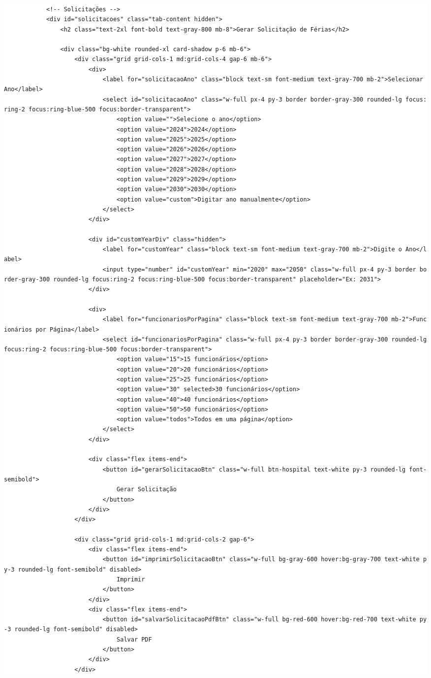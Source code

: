                 <!-- Solicitações -->
                <div id="solicitacoes" class="tab-content hidden">
                    <h2 class="text-2xl font-bold text-gray-800 mb-8">Gerar Solicitação de Férias</h2>
                    
                    <div class="bg-white rounded-xl card-shadow p-6 mb-6">
                        <div class="grid grid-cols-1 md:grid-cols-4 gap-6 mb-6">
                            <div>
                                <label for="solicitacaoAno" class="block text-sm font-medium text-gray-700 mb-2">Selecionar Ano</label>
                                <select id="solicitacaoAno" class="w-full px-4 py-3 border border-gray-300 rounded-lg focus:ring-2 focus:ring-blue-500 focus:border-transparent">
                                    <option value="">Selecione o ano</option>
                                    <option value="2024">2024</option>
                                    <option value="2025">2025</option>
                                    <option value="2026">2026</option>
                                    <option value="2027">2027</option>
                                    <option value="2028">2028</option>
                                    <option value="2029">2029</option>
                                    <option value="2030">2030</option>
                                    <option value="custom">Digitar ano manualmente</option>
                                </select>
                            </div>
                            
                            <div id="customYearDiv" class="hidden">
                                <label for="customYear" class="block text-sm font-medium text-gray-700 mb-2">Digite o Ano</label>
                                <input type="number" id="customYear" min="2020" max="2050" class="w-full px-4 py-3 border border-gray-300 rounded-lg focus:ring-2 focus:ring-blue-500 focus:border-transparent" placeholder="Ex: 2031">
                            </div>
                            
                            <div>
                                <label for="funcionariosPorPagina" class="block text-sm font-medium text-gray-700 mb-2">Funcionários por Página</label>
                                <select id="funcionariosPorPagina" class="w-full px-4 py-3 border border-gray-300 rounded-lg focus:ring-2 focus:ring-blue-500 focus:border-transparent">
                                    <option value="15">15 funcionários</option>
                                    <option value="20">20 funcionários</option>
                                    <option value="25">25 funcionários</option>
                                    <option value="30" selected>30 funcionários</option>
                                    <option value="40">40 funcionários</option>
                                    <option value="50">50 funcionários</option>
                                    <option value="todos">Todos em uma página</option>
                                </select>
                            </div>
                            
                            <div class="flex items-end">
                                <button id="gerarSolicitacaoBtn" class="w-full btn-hospital text-white py-3 rounded-lg font-semibold">
                                    Gerar Solicitação
                                </button>
                            </div>
                        </div>
                        
                        <div class="grid grid-cols-1 md:grid-cols-2 gap-6">
                            <div class="flex items-end">
                                <button id="imprimirSolicitacaoBtn" class="w-full bg-gray-600 hover:bg-gray-700 text-white py-3 rounded-lg font-semibold" disabled>
                                    Imprimir
                                </button>
                            </div>
                            <div class="flex items-end">
                                <button id="salvarSolicitacaoPdfBtn" class="w-full bg-red-600 hover:bg-red-700 text-white py-3 rounded-lg font-semibold" disabled>
                                    Salvar PDF
                                </button>
                            </div>
                        </div>